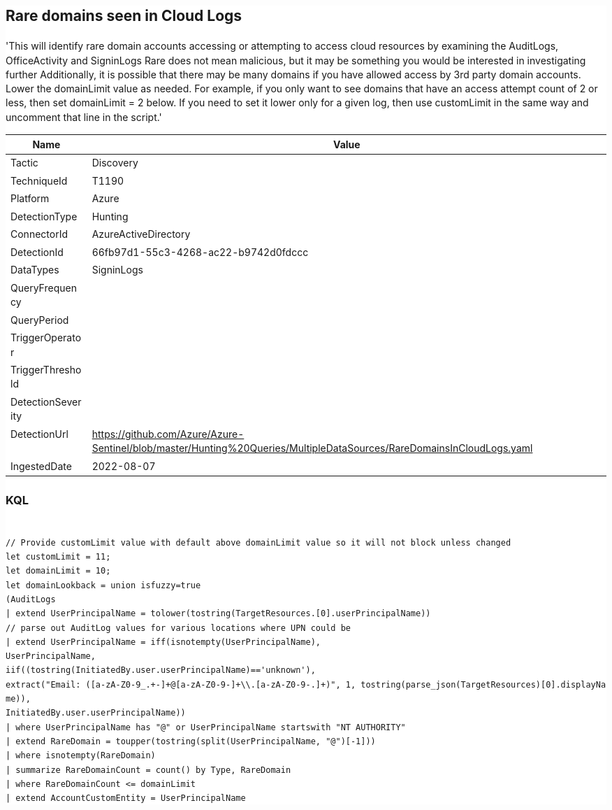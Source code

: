 ## Rare domains seen in Cloud Logs

'This will identify rare domain accounts accessing or attempting to access cloud resources by examining the AuditLogs, OfficeActivity and SigninLogs
Rare does not mean malicious, but it may be something you would be interested in investigating further
Additionally, it is possible that there may be many domains if you have allowed access by 3rd party domain accounts.
Lower the domainLimit value as needed.  For example, if you only want to see domains that have an access attempt count of 2 or less,
then set domainLimit = 2 below.  If you need to set it lower only for a given log, then use customLimit in the same way and uncomment 
that line in the script.'

|Name | Value |
| --- | --- |
|Tactic | Discovery|
|TechniqueId | T1190|
|Platform | Azure|
|DetectionType | Hunting |
|ConnectorId | AzureActiveDirectory |
|DetectionId | 66fb97d1-55c3-4268-ac22-b9742d0fdccc |
|DataTypes | SigninLogs |
|QueryFrequency |  |
|QueryPeriod |  |
|TriggerOperator |  |
|TriggerThreshold |  |
|DetectionSeverity |  |
|DetectionUrl | https://github.com/Azure/Azure-Sentinel/blob/master/Hunting%20Queries/MultipleDataSources/RareDomainsInCloudLogs.yaml |
|IngestedDate | 2022-08-07 |

### KQL
```kql

// Provide customLimit value with default above domainLimit value so it will not block unless changed
let customLimit = 11;
let domainLimit = 10;
let domainLookback = union isfuzzy=true
(AuditLogs
| extend UserPrincipalName = tolower(tostring(TargetResources.[0].userPrincipalName))
// parse out AuditLog values for various locations where UPN could be
| extend UserPrincipalName = iff(isnotempty(UserPrincipalName),
UserPrincipalName, 
iif((tostring(InitiatedBy.user.userPrincipalName)=='unknown'), 
extract("Email: ([a-zA-Z0-9_.+-]+@[a-zA-Z0-9-]+\\.[a-zA-Z0-9-.]+)", 1, tostring(parse_json(TargetResources)[0].displayName)), 
InitiatedBy.user.userPrincipalName))
| where UserPrincipalName has "@" or UserPrincipalName startswith "NT AUTHORITY"
| extend RareDomain = toupper(tostring(split(UserPrincipalName, "@")[-1]))
| where isnotempty(RareDomain) 
| summarize RareDomainCount = count() by Type, RareDomain
| where RareDomainCount <= domainLimit
| extend AccountCustomEntity = UserPrincipalName
```